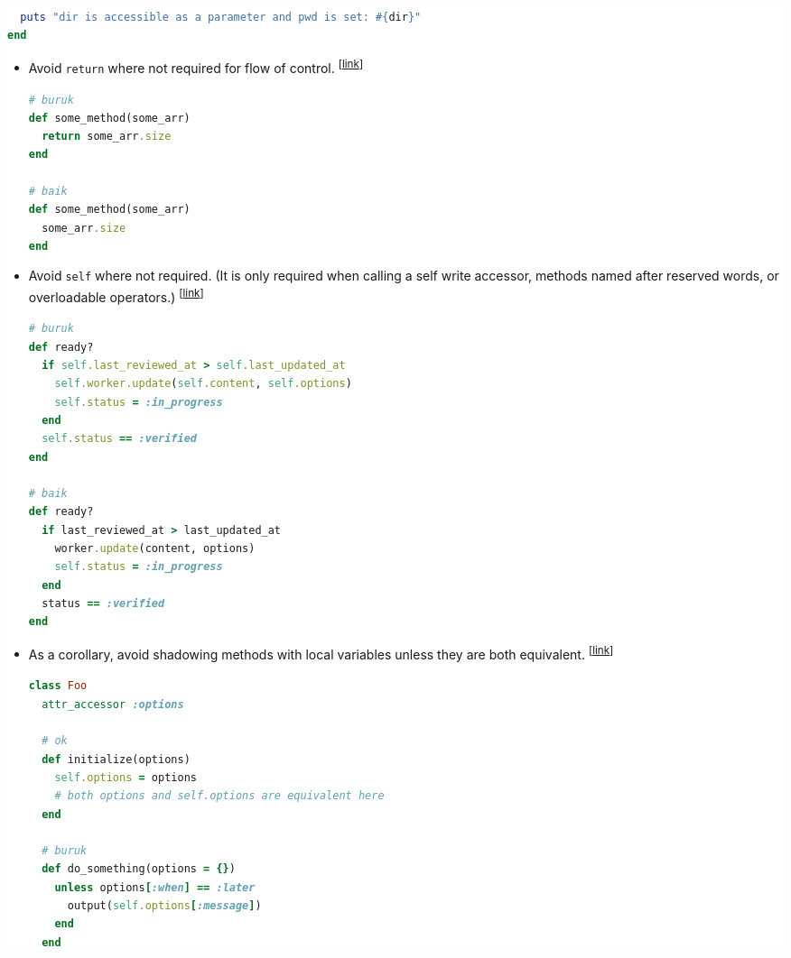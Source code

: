   ```ruby
    puts "dir is accessible as a parameter and pwd is set: #{dir}"
  end
  ```

* <a name="no-explicit-return"></a>
  Avoid `return` where not required for flow of control.
<sup>[[link](#no-explicit-return)]</sup>

  ```ruby
  # buruk
  def some_method(some_arr)
    return some_arr.size
  end

  # baik
  def some_method(some_arr)
    some_arr.size
  end
  ```

* <a name="no-self-unless-required"></a>
  Avoid `self` where not required. (It is only required when calling a self
  write accessor, methods named after reserved words, or overloadable operators.)
<sup>[[link](#no-self-unless-required)]</sup>

  ```ruby
  # buruk
  def ready?
    if self.last_reviewed_at > self.last_updated_at
      self.worker.update(self.content, self.options)
      self.status = :in_progress
    end
    self.status == :verified
  end

  # baik
  def ready?
    if last_reviewed_at > last_updated_at
      worker.update(content, options)
      self.status = :in_progress
    end
    status == :verified
  end
  ```

* <a name="no-shadowing"></a>
  As a corollary, avoid shadowing methods with local variables unless they are
  both equivalent.
<sup>[[link](#no-shadowing)]</sup>

  ```ruby
  class Foo
    attr_accessor :options

    # ok
    def initialize(options)
      self.options = options
      # both options and self.options are equivalent here
    end

    # buruk
    def do_something(options = {})
      unless options[:when] == :later
        output(self.options[:message])
      end
    end

  ```